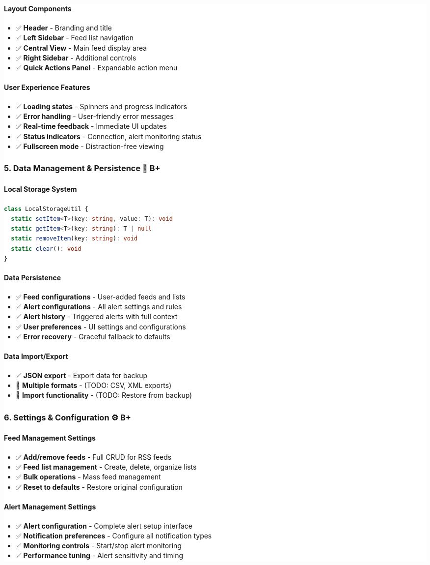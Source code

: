 #### **Layout Components**
- ✅ **Header** - Branding and title
- ✅ **Left Sidebar** - Feed list navigation
- ✅ **Central View** - Main feed display area
- ✅ **Right Sidebar** - Additional controls
- ✅ **Quick Actions Panel** - Expandable action menu

#### **User Experience Features**
- ✅ **Loading states** - Spinners and progress indicators
- ✅ **Error handling** - User-friendly error messages
- ✅ **Real-time feedback** - Immediate UI updates
- ✅ **Status indicators** - Connection, alert monitoring status
- ✅ **Fullscreen mode** - Distraction-free viewing

### **5. Data Management & Persistence** 💾 **B+**

#### **Local Storage System**
```typescript
class LocalStorageUtil {
  static setItem<T>(key: string, value: T): void
  static getItem<T>(key: string): T | null
  static removeItem(key: string): void
  static clear(): void
}
```

#### **Data Persistence**
- ✅ **Feed configurations** - User-added feeds and lists
- ✅ **Alert configurations** - All alert settings and rules
- ✅ **Alert history** - Triggered alerts with full context
- ✅ **User preferences** - UI settings and configurations
- ✅ **Error recovery** - Graceful fallback to defaults

#### **Data Import/Export**
- ✅ **JSON export** - Export data for backup
- 🔄 **Multiple formats** - (TODO: CSV, XML exports)
- 🔄 **Import functionality** - (TODO: Restore from backup)

### **6. Settings & Configuration** ⚙️ **B+**

#### **Feed Management Settings**
- ✅ **Add/remove feeds** - Full CRUD for RSS feeds
- ✅ **Feed list management** - Create, delete, organize lists
- ✅ **Bulk operations** - Mass feed management
- ✅ **Reset to defaults** - Restore original configuration

#### **Alert Management Settings**
- ✅ **Alert configuration** - Complete alert setup interface
- ✅ **Notification preferences** - Configure all notification types
- ✅ **Monitoring controls** - Start/stop alert monitoring
- ✅ **Performance tuning** - Alert sensitivity and timing
